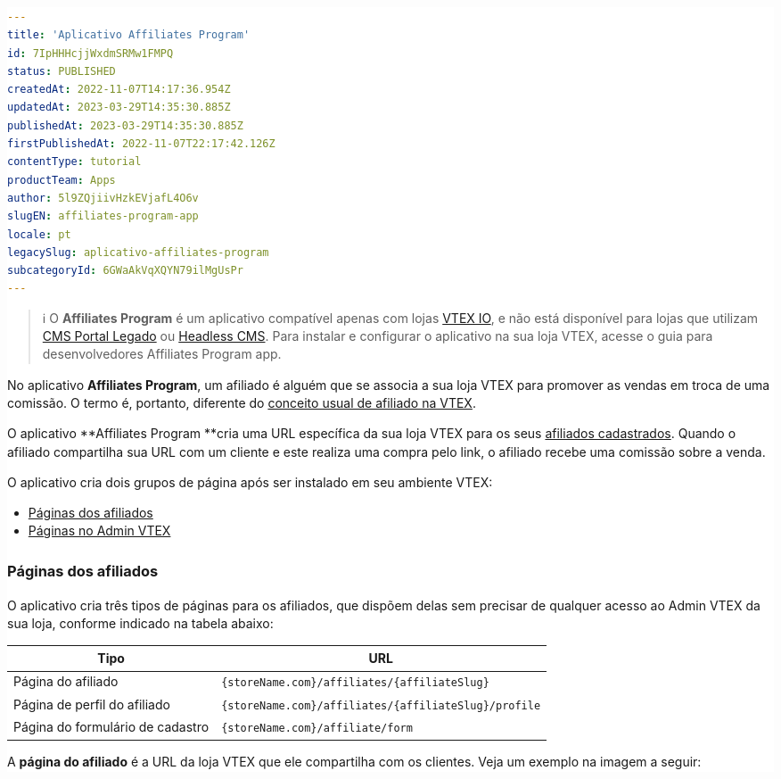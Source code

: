 ```yaml
---
title: 'Aplicativo Affiliates Program'
id: 7IpHHHcjjWxdmSRMw1FMPQ
status: PUBLISHED
createdAt: 2022-11-07T14:17:36.954Z
updatedAt: 2023-03-29T14:35:30.885Z
publishedAt: 2023-03-29T14:35:30.885Z
firstPublishedAt: 2022-11-07T22:17:42.126Z
contentType: tutorial
productTeam: Apps
author: 5l9ZQjiivHzkEVjafL4O6v
slugEN: affiliates-program-app
locale: pt
legacySlug: aplicativo-affiliates-program
subcategoryId: 6GWaAkVqXQYN79ilMgUsPr
---
```


>ℹ️ O **Affiliates Program** é um aplicativo compatível apenas com lojas [VTEX IO](https://help.vtex.com/pt/tracks/cms--2YcpgIljVaLVQYMzxQbc3z/4yB9wSl79cArd68aRBnBZ2), e não está disponível para lojas que utilizam [CMS Portal Legado](https://help.vtex.com/pt/tracks/cms--2YcpgIljVaLVQYMzxQbc3z/1oN446gRGcR2s70RvBCAmj) ou [Headless CMS](https://faststore.dev/tutorials/cms/0#vtex-headless-cms). Para instalar e configurar o aplicativo na sua loja VTEX, acesse o guia para desenvolvedores Affiliates Program app.

No aplicativo **Affiliates Program**, um afiliado é alguém que se associa a sua loja VTEX para promover as vendas em troca de uma comissão. O termo é, portanto, diferente do [conceito usual de afiliado na VTEX](https://help.vtex.com/pt/tutorial/o-que-e-afiliado--4bN3e1YarSEammk2yOeMc0).

O aplicativo **Affiliates Program **cria uma URL específica da sua loja VTEX para os seus [afiliados cadastrados](#adicionar-afiliado). Quando o afiliado compartilha sua URL com um cliente e este realiza uma compra pelo link, o afiliado recebe uma comissão sobre a venda.

O aplicativo cria dois grupos de página após ser instalado em seu ambiente VTEX:

- [Páginas dos afiliados](#paginas-dos-afiliados)
- [Páginas no Admin VTEX](#paginas-no-admin-vtex)

### Páginas dos afiliados

O aplicativo cria três tipos de páginas para os afiliados, que dispõem delas sem precisar de qualquer acesso ao Admin VTEX da sua loja, conforme indicado na tabela abaixo:

| **Tipo** | **URL** |
| ---------- | ---------- |
| Página do afiliado | `{storeName.com}/affiliates/{affiliateSlug}` |
| Página de perfil do afiliado | `{storeName.com}/affiliates/{affiliateSlug}/profile` |
| Página do formulário de cadastro | `{storeName.com}/affiliate/form` |

A **página do afiliado** é a URL da loja VTEX que ele compartilha com os clientes. Veja um exemplo na imagem a seguir:
